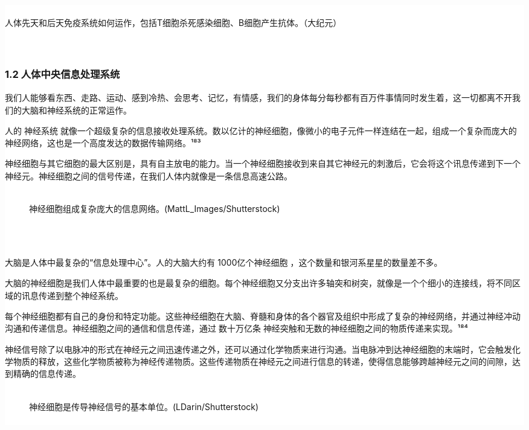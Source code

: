  </ok>
  <br/><figcaption class="wp-caption-text" id="caption-attachment-14032431">
   人体先天和后天免疫系统如何运作，包括T细胞杀死感染细胞、B细胞产生抗体。（大纪元）
  </figcaption><br/>
 </figure><br/>
 <h3>
  1.2 人体中央信息处理系统
 </h3>
 <p>
  我们人能够看东西、走路、运动、感到冷热、会思考、记忆，有情感，我们的身体每分每秒都有百万件事情同时发生着，这一切都离不开我们的大脑和神经系统的正常运作。
 </p>
 <p>
  人的
  <ok href="https://www.britannica.com/science/nervous-system/The-nerve-cell">
   神经系统
  </ok>
  就像一个超级复杂的信息接收处理系统。数以亿计的神经细胞，像微小的电子元件一样连结在一起，组成一个复杂而庞大的神经网络，这也是一个高度发达的数据传输网络。¹⁸³
 </p>
 <p>
  神经细胞与其它细胞的最大区别是，具有自主放电的能力。当一个神经细胞接收到来自其它神经元的刺激后，它会将这个讯息传递到下一个神经元。神经细胞之间的信号传递，在我们人体内就像是一条信息高速公路。
 </p>
 <figure aria-describedby="caption-attachment-14032432" class="wp-caption aligncenter" id="attachment_14032432" style="width: 600px">
  <ok href="https://i.epochtimes.com/assets/uploads/2023/07/id14032432-991335d5eef488120c8b5bcfd2759564.jpg" target="_blank">
   <img alt="" class="size-large wp-image-14032432" src="https://i.epochtimes.com/assets/uploads/2023/07/id14032432-991335d5eef488120c8b5bcfd2759564-600x375.jpg"/>
  </ok>
  <br/><figcaption class="wp-caption-text" id="caption-attachment-14032432">
   神经细胞组成复杂庞大的信息网络。(MattL_Images/Shutterstock)
  </figcaption><br/>
 </figure><br/>
 <p>
  大脑是人体中最复杂的“信息处理中心”。人的大脑大约有
  <ok href="https://www.nichd.nih.gov/health/topics/neuro/conditioninfo/parts#:~:text=The%20nervous%20system%20has%20two,all%20parts%20of%20the%20body">
   1000亿个神经细胞
  </ok>
  ，这个数量和银河系星星的数量差不多。
 </p>
 <p>
  大脑的神经细胞是我们人体中最重要的也是最复杂的细胞。每个神经细胞又分支出许多轴突和树突，就像是一个个细小的连接线，将不同区域的讯息传递到整个神经系统。
 </p>
 <p>
  每个神经细胞都有自己的身份和特定功能。这些神经细胞在大脑、脊髓和身体的各个器官及组织中形成了复杂的神经网络，并通过神经冲动沟通和传递信息。神经细胞之间的通信和信息传递，通过
  <ok href="https://www.seminare-ps.net/en/WEAK/03_The_miracle_of_the_human_brain.pdf">
   数十万亿条
  </ok>
  神经突触和无数的神经细胞之间的物质传递来实现。¹⁸⁴
 </p>
 <p>
  神经信号除了以电脉冲的形式在神经元之间迅速传递之外，还可以通过化学物质来进行沟通。当电脉冲到达神经细胞的末端时，它会触发化学物质的释放，这些化学物质被称为神经传递物质。这些传递物质在神经元之间进行信息的转递，使得信息能够跨越神经元之间的间隙，达到精确的信息传递。
 </p>
 <figure aria-describedby="caption-attachment-14032433" class="wp-caption aligncenter" id="attachment_14032433" style="width: 600px">
  <ok href="https://i.epochtimes.com/assets/uploads/2023/07/id14032433-38d2438475dc22984a7277923575324e.jpg" target="_blank">
   <img alt="" class="size-large wp-image-14032433" src="https://i.epochtimes.com/assets/uploads/2023/07/id14032433-38d2438475dc22984a7277923575324e-600x375.jpg"/>
  </ok>
  <br/><figcaption class="wp-caption-text" id="caption-attachment-14032433">
   神经细胞是传导神经信号的基本单位。(LDarin/Shutterstock)
  </figcaption><br/>